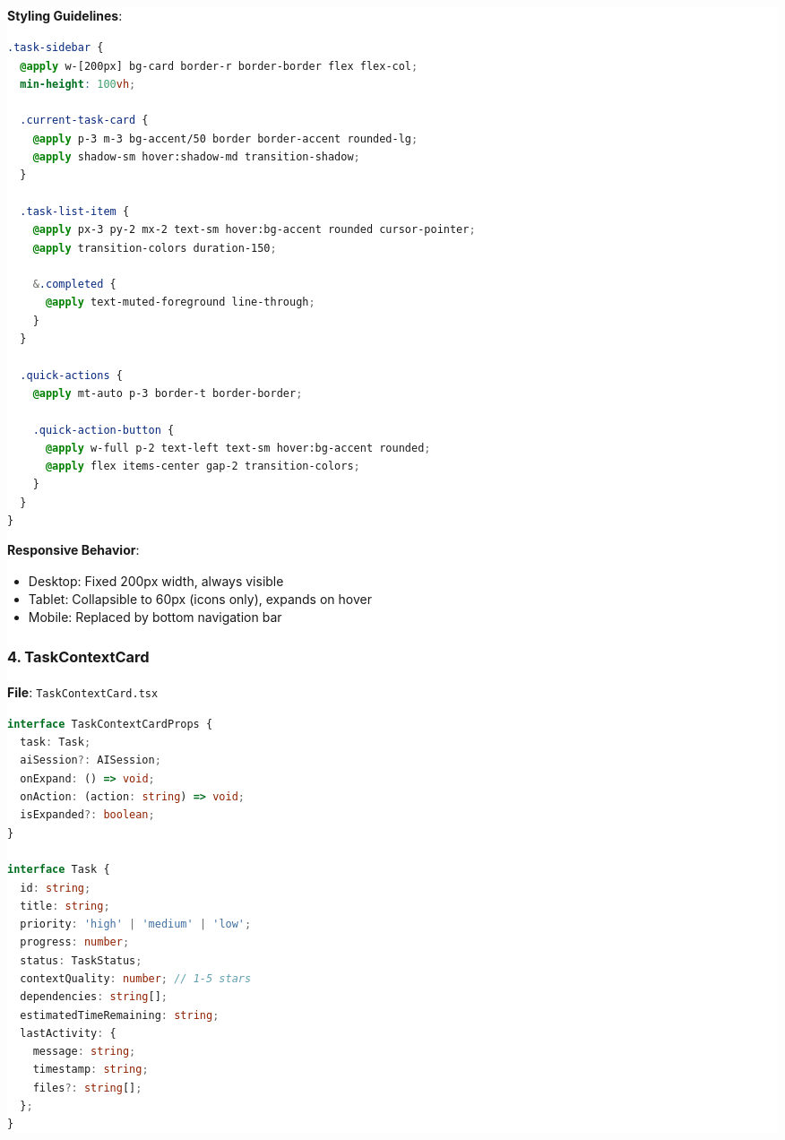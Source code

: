 **Styling Guidelines**:

```scss
.task-sidebar {
  @apply w-[200px] bg-card border-r border-border flex flex-col;
  min-height: 100vh;

  .current-task-card {
    @apply p-3 m-3 bg-accent/50 border border-accent rounded-lg;
    @apply shadow-sm hover:shadow-md transition-shadow;
  }

  .task-list-item {
    @apply px-3 py-2 mx-2 text-sm hover:bg-accent rounded cursor-pointer;
    @apply transition-colors duration-150;

    &.completed {
      @apply text-muted-foreground line-through;
    }
  }

  .quick-actions {
    @apply mt-auto p-3 border-t border-border;

    .quick-action-button {
      @apply w-full p-2 text-left text-sm hover:bg-accent rounded;
      @apply flex items-center gap-2 transition-colors;
    }
  }
}
```

**Responsive Behavior**:

- Desktop: Fixed 200px width, always visible
- Tablet: Collapsible to 60px (icons only), expands on hover
- Mobile: Replaced by bottom navigation bar

### 4. TaskContextCard

**File**: `TaskContextCard.tsx`

```typescript
interface TaskContextCardProps {
  task: Task;
  aiSession?: AISession;
  onExpand: () => void;
  onAction: (action: string) => void;
  isExpanded?: boolean;
}

interface Task {
  id: string;
  title: string;
  priority: 'high' | 'medium' | 'low';
  progress: number;
  status: TaskStatus;
  contextQuality: number; // 1-5 stars
  dependencies: string[];
  estimatedTimeRemaining: string;
  lastActivity: {
    message: string;
    timestamp: string;
    files?: string[];
  };
}
```